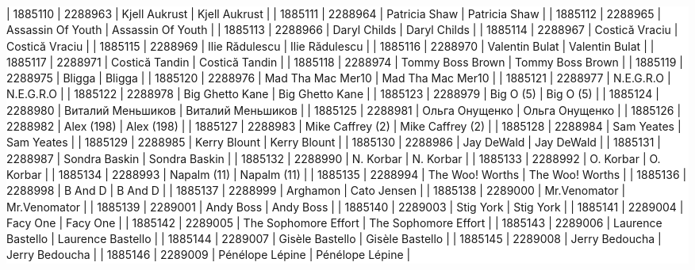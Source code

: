 | 1885110 | 2288963 | Kjell Aukrust | Kjell Aukrust |
| 1885111 | 2288964 | Patricia Shaw | Patricia Shaw |
| 1885112 | 2288965 | Assassin Of Youth | Assassin Of Youth |
| 1885113 | 2288966 | Daryl Childs | Daryl Childs |
| 1885114 | 2288967 | Costică Vraciu | Costică Vraciu |
| 1885115 | 2288969 | Ilie Rădulescu | Ilie Rădulescu |
| 1885116 | 2288970 | Valentin Bulat | Valentin Bulat |
| 1885117 | 2288971 | Costică Tandin | Costică Tandin |
| 1885118 | 2288974 | Tommy Boss Brown | Tommy Boss Brown |
| 1885119 | 2288975 | Bligga | Bligga |
| 1885120 | 2288976 | Mad Tha Mac Mer10 | Mad Tha Mac Mer10 |
| 1885121 | 2288977 | N.E.G.R.O | N.E.G.R.O |
| 1885122 | 2288978 | Big Ghetto Kane | Big Ghetto Kane |
| 1885123 | 2288979 | Big O (5) | Big O (5) |
| 1885124 | 2288980 | Виталий Меньшиков | Виталий Меньшиков |
| 1885125 | 2288981 | Ольга Онущенко | Ольга Онущенко |
| 1885126 | 2288982 | Alex (198) | Alex (198) |
| 1885127 | 2288983 | Mike Caffrey (2) | Mike Caffrey (2) |
| 1885128 | 2288984 | Sam Yeates | Sam Yeates |
| 1885129 | 2288985 | Kerry Blount | Kerry Blount |
| 1885130 | 2288986 | Jay DeWald | Jay DeWald |
| 1885131 | 2288987 | Sondra Baskin | Sondra Baskin |
| 1885132 | 2288990 | N. Korbar | N. Korbar |
| 1885133 | 2288992 | O. Korbar | O. Korbar |
| 1885134 | 2288993 | Napalm (11) | Napalm (11) |
| 1885135 | 2288994 | The Woo! Worths | The Woo! Worths |
| 1885136 | 2288998 | B And D | B And D |
| 1885137 | 2288999 | Arghamon | Cato Jensen |
| 1885138 | 2289000 | Mr.Venomator | Mr.Venomator |
| 1885139 | 2289001 | Andy Boss | Andy Boss |
| 1885140 | 2289003 | Stig York | Stig York |
| 1885141 | 2289004 | Facy One | Facy One |
| 1885142 | 2289005 | The Sophomore Effort | The Sophomore Effort |
| 1885143 | 2289006 | Laurence Bastello | Laurence Bastello |
| 1885144 | 2289007 | Gisèle Bastello | Gisèle Bastello |
| 1885145 | 2289008 | Jerry Bedoucha | Jerry Bedoucha |
| 1885146 | 2289009 | Pénélope Lépine | Pénélope Lépine |